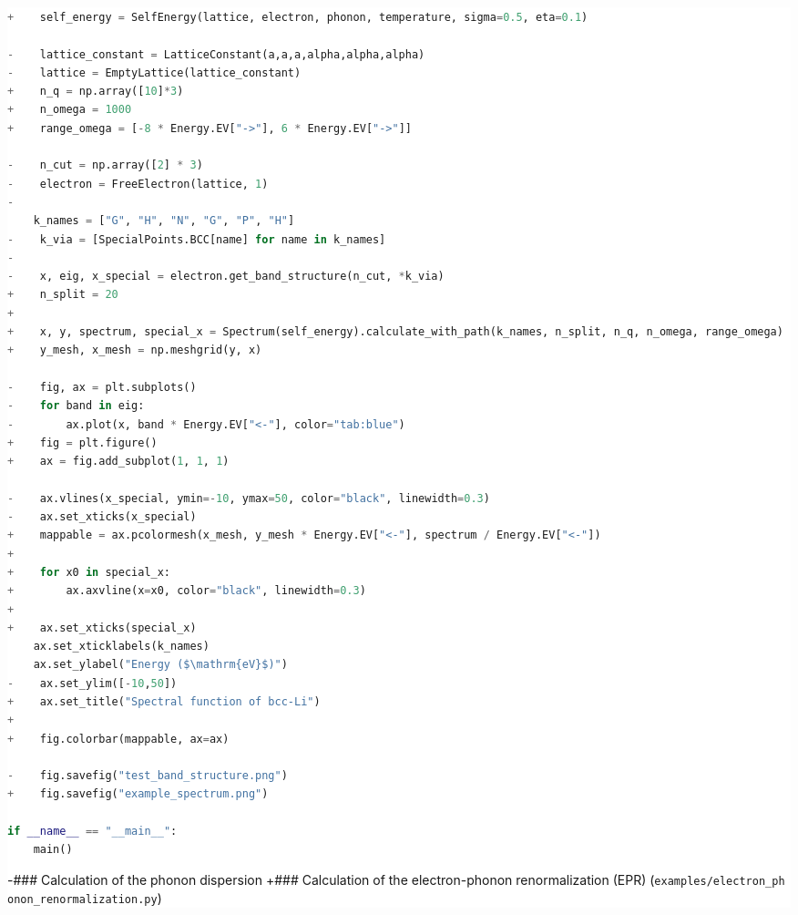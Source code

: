  ```python
+    self_energy = SelfEnergy(lattice, electron, phonon, temperature, sigma=0.5, eta=0.1)
 
-    lattice_constant = LatticeConstant(a,a,a,alpha,alpha,alpha)
-    lattice = EmptyLattice(lattice_constant)
+    n_q = np.array([10]*3)
+    n_omega = 1000
+    range_omega = [-8 * Energy.EV["->"], 6 * Energy.EV["->"]]
     
-    n_cut = np.array([2] * 3)
-    electron = FreeElectron(lattice, 1)
-        
     k_names = ["G", "H", "N", "G", "P", "H"]
-    k_via = [SpecialPoints.BCC[name] for name in k_names]
-
-    x, eig, x_special = electron.get_band_structure(n_cut, *k_via)
+    n_split = 20
+    
+    x, y, spectrum, special_x = Spectrum(self_energy).calculate_with_path(k_names, n_split, n_q, n_omega, range_omega)
+    y_mesh, x_mesh = np.meshgrid(y, x)
 
-    fig, ax = plt.subplots()
-    for band in eig:
-        ax.plot(x, band * Energy.EV["<-"], color="tab:blue")
+    fig = plt.figure()
+    ax = fig.add_subplot(1, 1, 1)
     
-    ax.vlines(x_special, ymin=-10, ymax=50, color="black", linewidth=0.3)
-    ax.set_xticks(x_special)
+    mappable = ax.pcolormesh(x_mesh, y_mesh * Energy.EV["<-"], spectrum / Energy.EV["<-"])
+    
+    for x0 in special_x:
+        ax.axvline(x=x0, color="black", linewidth=0.3)
+    
+    ax.set_xticks(special_x)
     ax.set_xticklabels(k_names)
     ax.set_ylabel("Energy ($\mathrm{eV}$)")
-    ax.set_ylim([-10,50])
+    ax.set_title("Spectral function of bcc-Li")
+    
+    fig.colorbar(mappable, ax=ax)
 
-    fig.savefig("test_band_structure.png")
+    fig.savefig("example_spectrum.png")
 
 if __name__ == "__main__":
     main()
 ```
 
-### Calculation of the phonon dispersion
+### Calculation of the electron-phonon renormalization (EPR) (`examples/electron_phonon_renormalization.py`)
 